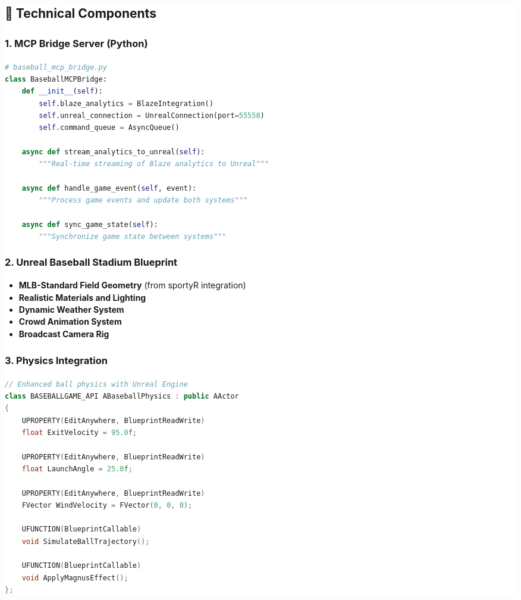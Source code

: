 ## 🔧 **Technical Components**

### **1. MCP Bridge Server (Python)**
```python
# baseball_mcp_bridge.py
class BaseballMCPBridge:
    def __init__(self):
        self.blaze_analytics = BlazeIntegration()
        self.unreal_connection = UnrealConnection(port=55558)
        self.command_queue = AsyncQueue()
    
    async def stream_analytics_to_unreal(self):
        """Real-time streaming of Blaze analytics to Unreal"""
        
    async def handle_game_event(self, event):
        """Process game events and update both systems"""
        
    async def sync_game_state(self):
        """Synchronize game state between systems"""
```

### **2. Unreal Baseball Stadium Blueprint**
- **MLB-Standard Field Geometry** (from sportyR integration)
- **Realistic Materials and Lighting**
- **Dynamic Weather System**
- **Crowd Animation System**
- **Broadcast Camera Rig**

### **3. Physics Integration**
```cpp
// Enhanced ball physics with Unreal Engine
class BASEBALLGAME_API ABaseballPhysics : public AActor
{
    UPROPERTY(EditAnywhere, BlueprintReadWrite)
    float ExitVelocity = 95.0f;
    
    UPROPERTY(EditAnywhere, BlueprintReadWrite)
    float LaunchAngle = 25.0f;
    
    UPROPERTY(EditAnywhere, BlueprintReadWrite)
    FVector WindVelocity = FVector(0, 0, 0);
    
    UFUNCTION(BlueprintCallable)
    void SimulateBallTrajectory();
    
    UFUNCTION(BlueprintCallable)
    void ApplyMagnusEffect();
};
```
